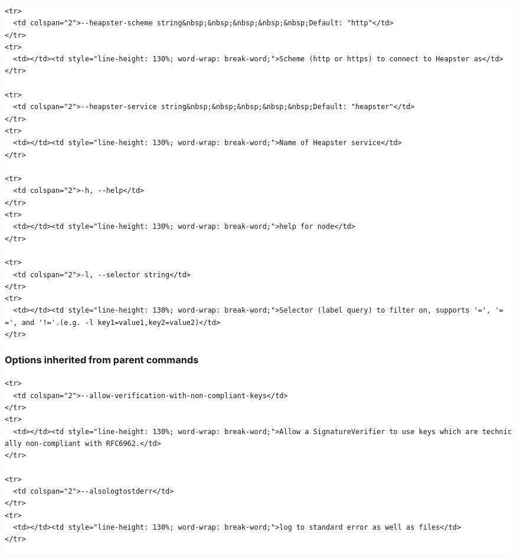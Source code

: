     <tr>
      <td colspan="2">--heapster-scheme string&nbsp;&nbsp;&nbsp;&nbsp;&nbsp;Default: "http"</td>
    </tr>
    <tr>
      <td></td><td style="line-height: 130%; word-wrap: break-word;">Scheme (http or https) to connect to Heapster as</td>
    </tr>

    <tr>
      <td colspan="2">--heapster-service string&nbsp;&nbsp;&nbsp;&nbsp;&nbsp;Default: "heapster"</td>
    </tr>
    <tr>
      <td></td><td style="line-height: 130%; word-wrap: break-word;">Name of Heapster service</td>
    </tr>

    <tr>
      <td colspan="2">-h, --help</td>
    </tr>
    <tr>
      <td></td><td style="line-height: 130%; word-wrap: break-word;">help for node</td>
    </tr>

    <tr>
      <td colspan="2">-l, --selector string</td>
    </tr>
    <tr>
      <td></td><td style="line-height: 130%; word-wrap: break-word;">Selector (label query) to filter on, supports '=', '==', and '!='.(e.g. -l key1=value1,key2=value2)</td>
    </tr>

  </tbody>
</table>



### Options inherited from parent commands

<table style="width: 100%; table-layout: fixed;">
  <colgroup>
    <col span="1" style="width: 10px;" />
    <col span="1" />
  </colgroup>
  <tbody>

    <tr>
      <td colspan="2">--allow-verification-with-non-compliant-keys</td>
    </tr>
    <tr>
      <td></td><td style="line-height: 130%; word-wrap: break-word;">Allow a SignatureVerifier to use keys which are technically non-compliant with RFC6962.</td>
    </tr>

    <tr>
      <td colspan="2">--alsologtostderr</td>
    </tr>
    <tr>
      <td></td><td style="line-height: 130%; word-wrap: break-word;">log to standard error as well as files</td>
    </tr>
